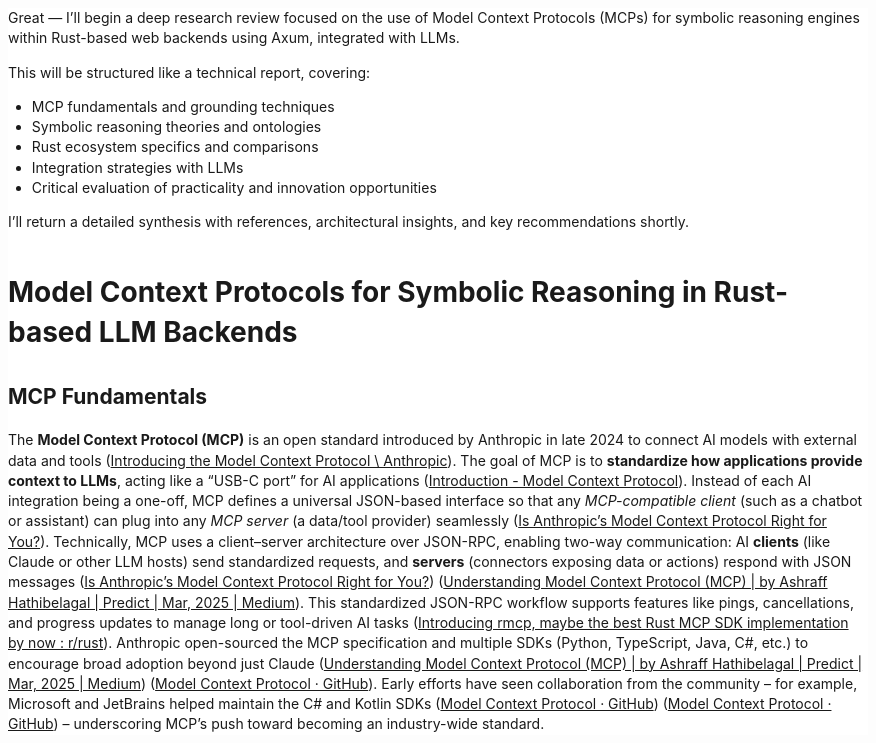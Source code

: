 Great — I’ll begin a deep research review focused on the use of Model Context Protocols (MCPs) for symbolic reasoning engines within Rust-based web backends using Axum, integrated with LLMs.

This will be structured like a technical report, covering:

- MCP fundamentals and grounding techniques
- Symbolic reasoning theories and ontologies
- Rust ecosystem specifics and comparisons
- Integration strategies with LLMs
- Critical evaluation of practicality and innovation opportunities

I’ll return a detailed synthesis with references, architectural insights, and key recommendations shortly.

# Model Context Protocols for Symbolic Reasoning in Rust-based LLM Backends

## MCP Fundamentals

The **Model Context Protocol (MCP)** is an open standard introduced by Anthropic in late 2024 to connect AI models with external data and tools ([Introducing the Model Context Protocol \ Anthropic](https://www.anthropic.com/news/model-context-protocol#:~:text=Today%2C%20we%27re%20open,produce%20better%2C%20more%20relevant%20responses)). The goal of MCP is to **standardize how applications provide context to LLMs**, acting like a “USB-C port” for AI applications ([Introduction - Model Context Protocol](https://modelcontextprotocol.io/introduction#:~:text=MCP%20is%20an%20open%20protocol,different%20data%20sources%20and%20tools)). Instead of each AI integration being a one-off, MCP defines a universal JSON-based interface so that any _MCP-compatible client_ (such as a chatbot or assistant) can plug into any _MCP server_ (a data/tool provider) seamlessly ([Is Anthropic’s Model Context Protocol Right for You?](https://www.willowtreeapps.com/craft/is-anthropic-model-context-protocol-right-for-you#:~:text=,powered%20applications)). Technically, MCP uses a client–server architecture over JSON-RPC, enabling two-way communication: AI **clients** (like Claude or other LLM hosts) send standardized requests, and **servers** (connectors exposing data or actions) respond with JSON messages ([Is Anthropic’s Model Context Protocol Right for You?](https://www.willowtreeapps.com/craft/is-anthropic-model-context-protocol-right-for-you#:~:text=,powered%20applications)) ([Understanding Model Context Protocol (MCP) | by Ashraff Hathibelagal | Predict | Mar, 2025 | Medium](https://medium.com/predict/understanding-model-context-protocol-mcp-771f1cfb3c0a#:~:text=MCP%20operates%20on%20a%20client,MCP%20servers%20and%20MCP%20hosts)). This standardized JSON-RPC workflow supports features like pings, cancellations, and progress updates to manage long or tool-driven AI tasks ([Introducing rmcp, maybe the best Rust MCP SDK implementation by now : r/rust](https://www.reddit.com/r/rust/comments/1jglry7/introducing_rmcp_maybe_the_best_rust_mcp_sdk/#:~:text=All%20the%20features%20are%20implemented)). Anthropic open-sourced the MCP specification and multiple SDKs (Python, TypeScript, Java, C#, etc.) to encourage broad adoption beyond just Claude ([Understanding Model Context Protocol (MCP) | by Ashraff Hathibelagal | Predict | Mar, 2025 | Medium](https://medium.com/predict/understanding-model-context-protocol-mcp-771f1cfb3c0a#:~:text=MCP%20is%20a%20relatively%20new,related%20forums)) ([Model Context Protocol · GitHub](https://github.com/modelcontextprotocol#:~:text=,SDK)). Early efforts have seen collaboration from the community – for example, Microsoft and JetBrains helped maintain the C# and Kotlin SDKs ([Model Context Protocol · GitHub](https://github.com/modelcontextprotocol#:~:text=match%20at%20L253%20The%20official,Maintained%20in%20collaboration%20with%20Microsoft)) ([Model Context Protocol · GitHub](https://github.com/modelcontextprotocol#:~:text=match%20at%20L351%20The%20official,Maintained%20in%20collaboration%20with%20JetBrains)) – underscoring MCP’s push toward becoming an industry-wide standard.
